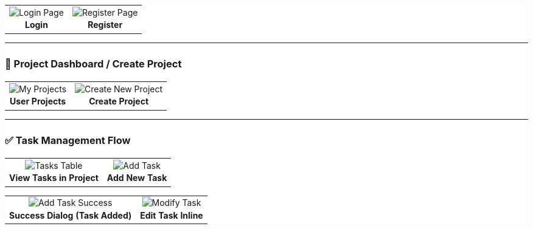 <table>
  <tr>
    <td align="center">
      <img src="https://github.com/user-attachments/assets/10f5cf52-a08c-46a8-8d1f-a0a35cc08226" alt="Login Page" width="600" /><br />
      <strong>Login</strong>
    </td>
    <td align="center">
      <img src="https://github.com/user-attachments/assets/141a52bd-f9bd-43d7-94f5-bbd0586ddade" alt="Register Page" width="600" /><br />
      <strong>Register</strong>
    </td>
  </tr>
</table>

---

### 📁 Project Dashboard / Create Project

<table>
  <tr>
    <td align="center">
      <img src="https://github.com/user-attachments/assets/9e040429-dee5-4fcb-aa3c-dec406677406" alt="My Projects" width="600" /><br />
      <strong>User Projects</strong>
    </td>
    <td align="center">
      <img src="https://github.com/user-attachments/assets/6aab2da5-2224-4ea3-adb2-3c747b58100d" alt="Create New Project" width="600" /><br />
      <strong>Create Project</strong>
    </td>
  </tr>
</table>

---
### ✅ Task Management Flow

<table>
  <tr>
    <td align="center">
      <img src="https://github.com/user-attachments/assets/5dc3d256-6935-4ef8-a23f-f482045a2f25" alt="Tasks Table" width="600" /><br />
      <strong>View Tasks in Project</strong>
    </td>
    <td align="center">
      <img src="https://github.com/user-attachments/assets/41424c3a-26fa-48d7-8c03-63d980db5aff" alt="Add Task" width="600" /><br />
      <strong>Add New Task</strong>
    </td>
  </tr>
</table>

<table>
  <tr>
    <td align="center">
      <img src="https://github.com/user-attachments/assets/a9f73c3c-e5b5-4f76-9eb1-8182de159d60" alt="Add Task Success" width="600" /><br />
      <strong>Success Dialog (Task Added)</strong>
    </td>
    <td align="center">
      <img src="https://github.com/user-attachments/assets/efcd14e0-15ec-498c-afb9-21867f22b71e" alt="Modify Task" width="600" /><br />
      <strong>Edit Task Inline</strong>
    </td>
  </tr>
</table>
